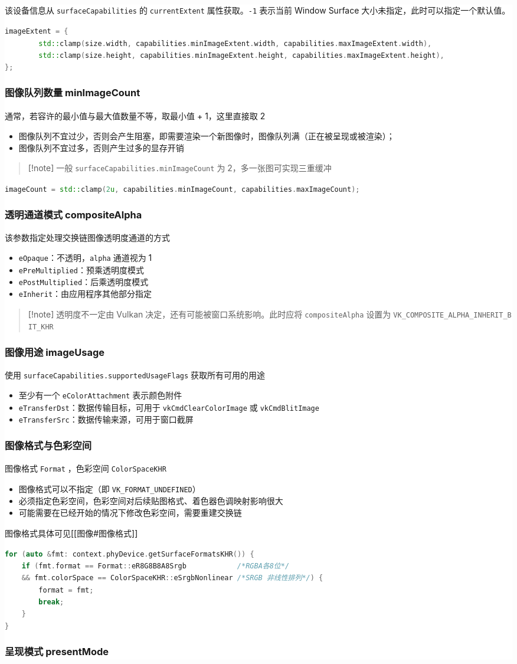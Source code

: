 该设备信息从 `surfaceCapabilities` 的 `currentExtent` 属性获取。`-1` 表示当前 Window Surface 大小未指定，此时可以指定一个默认值。

```cpp title:Swapchain::initialize
imageExtent = {
        std::clamp(size.width, capabilities.minImageExtent.width, capabilities.maxImageExtent.width),
        std::clamp(size.height, capabilities.minImageExtent.height, capabilities.maxImageExtent.height),
};
```
### 图像队列数量 minImageCount

通常，若容许的最小值与最大值数量不等，取最小值 + 1，这里直接取 2
- 图像队列不宜过少，否则会产生阻塞，即需要渲染一个新图像时，图像队列满（正在被呈现或被渲染）；
- 图像队列不宜过多，否则产生过多的显存开销

> [!note] 一般 `surfaceCapabilities.minImageCount` 为 2，多一张图可实现三重缓冲

```cpp title:Swapchain::initialize
imageCount = std::clamp(2u, capabilities.minImageCount, capabilities.maxImageCount);
```
### 透明通道模式 compositeAlpha

该参数指定处理交换链图像透明度通道的方式
- `eOpaque`：不透明，`alpha` 通道视为 1
- `ePreMultiplied`：预乘透明度模式
- `ePostMultiplied`：后乘透明度模式
- `eInherit`：由应用程序其他部分指定

> [!note] 透明度不一定由 Vulkan 决定，还有可能被窗口系统影响。此时应将 `compositeAlpha` 设置为 `VK_COMPOSITE_ALPHA_INHERIT_BIT_KHR`
### 图像用途 imageUsage

使用 `surfaceCapabilities.supportedUsageFlags` 获取所有可用的用途
- 至少有一个 `eColorAttachment` 表示颜色附件
- `eTransferDst`：数据传输目标，可用于 `vkCmdClearColorImage` 或 `vkCmdBlitImage`
- `eTransferSrc`：数据传输来源，可用于窗口截屏
### 图像格式与色彩空间

图像格式 `Format` ，色彩空间 `ColorSpaceKHR`
- 图像格式可以不指定（即 `VK_FORMAT_UNDEFINED`）
- 必须指定色彩空间，色彩空间对后续贴图格式、着色器色调映射影响很大
- 可能需要在已经开始的情况下修改色彩空间，需要重建交换链

图像格式具体可见[[图像#图像格式]]

```cpp title:Swapchain::initialize
for (auto &fmt: context.phyDevice.getSurfaceFormatsKHR()) {
    if (fmt.format == Format::eR8G8B8A8Srgb            /*RGBA各8位*/
    && fmt.colorSpace == ColorSpaceKHR::eSrgbNonlinear /*SRGB 非线性排列*/) {
        format = fmt;
        break;
    }
}
```
### 呈现模式 presentMode
